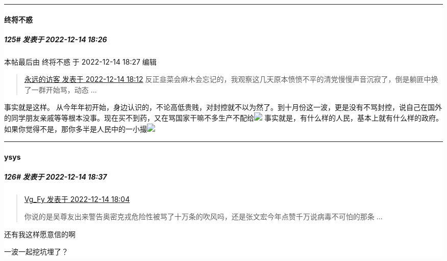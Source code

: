 

*****

####  终将不惑  
##### 125#       发表于 2022-12-14 18:26

 本帖最后由 终将不惑 于 2022-12-14 18:27 编辑 
<blockquote><a href="httphttps://bbs.saraba1st.com/2b/forum.php?mod=redirect&amp;goto=findpost&amp;pid=58939810&amp;ptid=2109758" target="_blank">永远的访客 发表于 2022-12-14 18:12</a>
反正韭菜会麻木会忘记的，我观察这几天原本愤愤不平的清党慢慢声音沉寂了，倒是躺匪中换了一群开始骂，动态 ...</blockquote>
事实就是这样。
从今年年初开始，身边认识的，不论高低贵贱，对封控就不以为然了。到十月份这一波，更是没有不骂封控，说自己在国外的同学朋友亲戚等等根本没事。现在买不到药，又在骂国家干嘛不多生产不配给<img src="https://static.saraba1st.com/image/smiley/face2017/001.png" referrerpolicy="no-referrer">
事实就是，有什么样的人民，基本上就有什么样的政府。如果你觉得不是，那你多半是人民中的一小撮<img src="https://static.saraba1st.com/image/smiley/face2017/047.png" referrerpolicy="no-referrer">



*****

####  ysys  
##### 126#       发表于 2022-12-14 18:37

<blockquote><a href="httphttps://bbs.saraba1st.com/2b/forum.php?mod=redirect&amp;goto=findpost&amp;pid=58939692&amp;ptid=2109758" target="_blank">Vg_Fy 发表于 2022-12-14 18:04</a>

你说的是吴尊友出来警告奥密克戎危险性被骂了十万条的吹风吗，还是张文宏今年点赞千万说病毒不可怕的那条 ...</blockquote>
还有我这样愿意信的啊

一波一起挖坑埋了？

